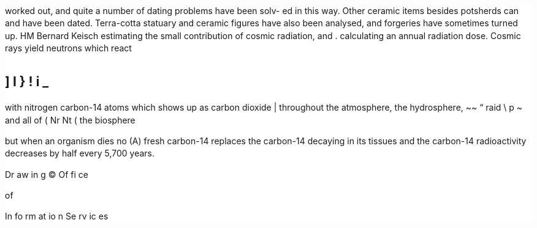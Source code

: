 worked out, and quite a number of dating problems have been solv- 
ed in this way. 
Other ceramic items besides potsherds can and have been dated. 
Terra-cotta statuary and ceramic figures have also been analysed, 
and forgeries have sometimes turned up. 
HM Bernard Keisch 
estimating the small contribution of cosmic radiation, and . 
calculating an annual radiation dose. 
Cosmic rays 
yield 
neutrons 
which react 
  
   
    
  
] I } ! i _
-
 
with nitrogen carbon-14 
atoms 
which shows up 
as carbon dioxide | 
throughout the 
atmosphere, the 
hydrosphere, 
~~ 
“ 
raid \ p ~ 
and all of 
( Nr Nt 
( the 
biosphere 
   
but when 
an organism dies no 
(A) fresh carbon-14 replaces 
the carbon-14 decaying in 
its tissues and the 
carbon-14 radioactivity 
decreases by half every 
5,700 years. 
 
Dr
aw
in
g 
© 
Of
fi
ce
 
of
 
In
fo
rm
at
io
n 
Se
rv
ic
es
 